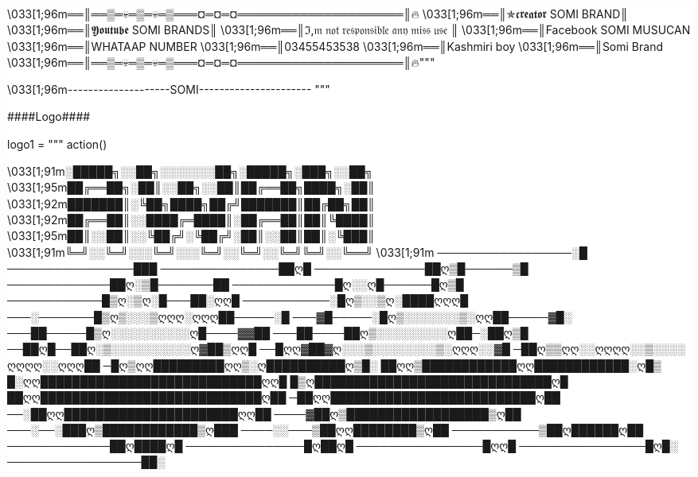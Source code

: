 \033[1;96m══║══▒═💀═▒═💀═▒═══¤═¤═¤═════════════════════║🔥
\033[1;96m══║✯𝖈𝖗𝖊𝖆𝖙𝖔𝖗  SOMI BRAND║
\033[1;96m══║𝖄𝖔𝖚𝖙𝖚𝖇𝖊  SOMI BRANDS║
\033[1;96m══║ℑ,𝔪 𝔫𝔬𝔱 𝔯𝔢𝔰𝔭𝔬𝔫𝔰𝔦𝔟𝔩𝔢 𝔞𝔫𝔶 𝔪𝔦𝔰𝔰 𝔲𝔰𝔢  ║
\033[1;96m══║Facebook SOMI MUSUCAN
\033[1;96m══║WHATAAP NUMBER
\033[1;96m══║03455453538
\033[1;96m══║Kashmiri boy 
\033[1;96m══║Somi Brand
\033[1;96m══║══▒═💀═▒═💀═▒═══¤═¤═¤═════════════════════║🔥"""
             
                
\033[1;96m--------------------SOMI----------------------
"""

####Logo####

logo1 = """
action()
    
\033[1;91m░█████╗░░██╗░░░░░░░██╗░█████╗░███╗░░██╗
\033[1;95m██╔══██╗░██║░░██╗░░██║██╔══██╗████╗░██║
\033[1;92m███████║░╚██╗████╗██╔╝███████║██╔██╗██║
\033[1;92m██╔══██║░░████╔═████║░██╔══██║██║╚████║
\033[1;95m██║░░██║░░╚██╔╝░╚██╔╝░██║░░██║██║░╚███║
\033[1;91m╚═╝░░╚═╝░░░╚═╝░░░╚═╝░░╚═╝░░╚═╝╚═╝░░╚══╝
\033[1;91m
─────────────────░█
────────────────███
───────────────██ღ█
──────────────██ღ▒█──────▒█
─────────────██ღ░▒█───────██
─────────────█ღ░░ღ█──────█ღ▒█
────────────█▒ღ░▒ღ░█───██░ღღ█
───────────░█ღ▒░░▒ღ░████ღღღ█
───░───────█▒ღ▒░░░▒ღღღ░ღღღ██─────░█
───▓█─────░█ღ▒░░░░░░░▒░ღღ██─────▓█░
───██─────█▒ღ░░░░░░░░░░ღ█────▓▓██
───██────██ღ▒░░░░░░░░░ღ██─░██ღ▒█
──██ღ█──██ღ░▒░░░░░░░░░░ღ▓██▒ღღ█
──█ღღ▓██▓ღ░░░▒░░░░░░░░▒░ღღღ░░▓█
─██ღ▒▒ღღ░░ღღღღ░░▒░░░░ ღღღღ░░ღღღ██
─█ღ▒ღღ█████████ღღ▒░ღ██████████ღ▒█░
██ღღ▒████████████ღღ████████████░ღ█▒
█░ღღ████████████████████████████ღღ█
█▒ღ██████████████████████████████ღ█
██ღღ████████████████████████████ღ██
─██ღღ██████████████████████████ღ██
──░██ღღ██████████████████████ღღ██
────▓██ღ▒██████████████████▒ღ██
───░──░███ღ▒████████████▒ღ███
────░░───▒██ღღ████████▒ღ██
───────────▒██ღ██████ღ██
─────────────██ღ████ღ█
───────────────█ღ██ღ█
────────────────█ღღ█
────────────────█ღ█░
─────────────────██░
